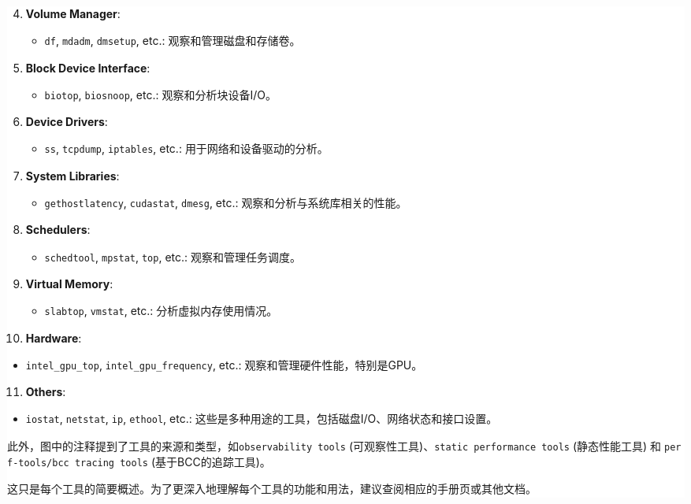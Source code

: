 4. **Volume Manager**:
   - `df`, `mdadm`, `dmsetup`, etc.: 观察和管理磁盘和存储卷。

5. **Block Device Interface**:
   - `biotop`, `biosnoop`, etc.: 观察和分析块设备I/O。

6. **Device Drivers**:
   - `ss`, `tcpdump`, `iptables`, etc.: 用于网络和设备驱动的分析。

7. **System Libraries**:
   - `gethostlatency`, `cudastat`, `dmesg`, etc.: 观察和分析与系统库相关的性能。

8. **Schedulers**:
   - `schedtool`, `mpstat`, `top`, etc.: 观察和管理任务调度。

9. **Virtual Memory**:
   - `slabtop`, `vmstat`, etc.: 分析虚拟内存使用情况。

10. **Hardware**:

   - `intel_gpu_top`, `intel_gpu_frequency`, etc.: 观察和管理硬件性能，特别是GPU。

11. **Others**:

   - `iostat`, `netstat`, `ip`, `ethool`, etc.: 这些是多种用途的工具，包括磁盘I/O、网络状态和接口设置。

此外，图中的注释提到了工具的来源和类型，如`observability tools` (可观察性工具)、`static performance tools` (静态性能工具) 和 `perf-tools/bcc tracing tools` (基于BCC的追踪工具)。

这只是每个工具的简要概述。为了更深入地理解每个工具的功能和用法，建议查阅相应的手册页或其他文档。